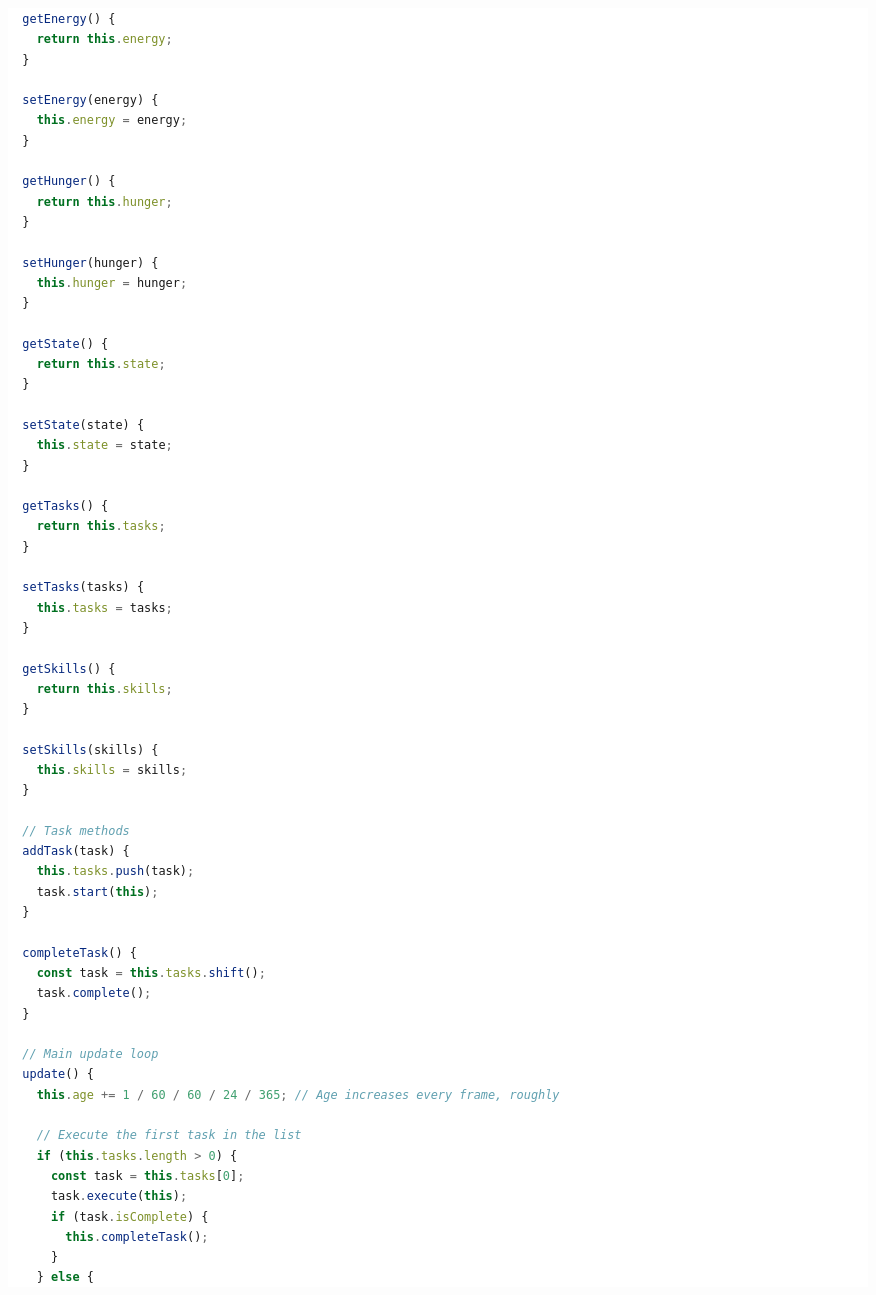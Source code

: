 ```javascript
  getEnergy() {
    return this.energy;
  }

  setEnergy(energy) {
    this.energy = energy;
  }

  getHunger() {
    return this.hunger;
  }

  setHunger(hunger) {
    this.hunger = hunger;
  }

  getState() {
    return this.state;
  }

  setState(state) {
    this.state = state;
  }

  getTasks() {
    return this.tasks;
  }

  setTasks(tasks) {
    this.tasks = tasks;
  }

  getSkills() {
    return this.skills;
  }

  setSkills(skills) {
    this.skills = skills;
  }

  // Task methods
  addTask(task) {
    this.tasks.push(task);
    task.start(this);
  }

  completeTask() {
    const task = this.tasks.shift();
    task.complete();
  }

  // Main update loop
  update() {
    this.age += 1 / 60 / 60 / 24 / 365; // Age increases every frame, roughly

    // Execute the first task in the list
    if (this.tasks.length > 0) {
      const task = this.tasks[0];
      task.execute(this);
      if (task.isComplete) {
        this.completeTask();
      }
    } else {
```